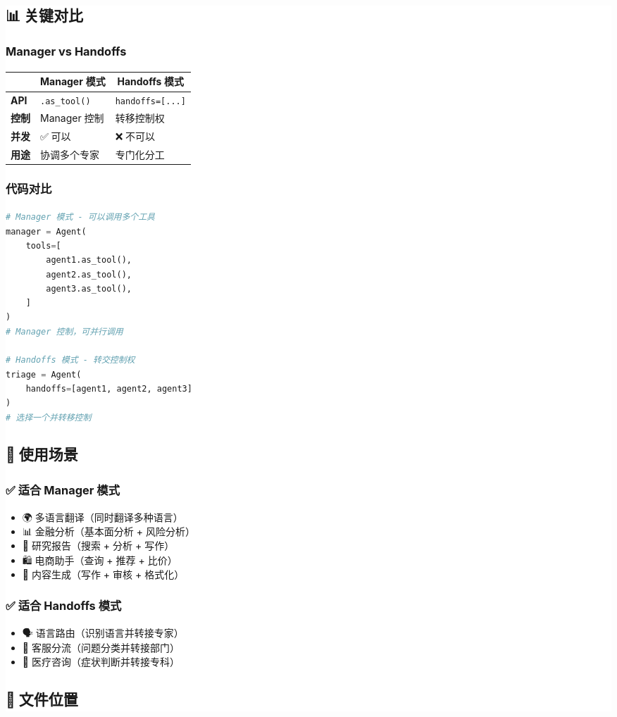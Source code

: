 ## 📊 关键对比

### Manager vs Handoffs

| | Manager 模式 | Handoffs 模式 |
|---|---|---|
| **API** | `.as_tool()` | `handoffs=[...]` |
| **控制** | Manager 控制 | 转移控制权 |
| **并发** | ✅ 可以 | ❌ 不可以 |
| **用途** | 协调多个专家 | 专门化分工 |

### 代码对比

```python
# Manager 模式 - 可以调用多个工具
manager = Agent(
    tools=[
        agent1.as_tool(),
        agent2.as_tool(),
        agent3.as_tool(),
    ]
)
# Manager 控制，可并行调用

# Handoffs 模式 - 转交控制权
triage = Agent(
    handoffs=[agent1, agent2, agent3]
)
# 选择一个并转移控制
```

## 🎯 使用场景

### ✅ 适合 Manager 模式

- 🌍 多语言翻译（同时翻译多种语言）
- 📊 金融分析（基本面分析 + 风险分析）
- 📝 研究报告（搜索 + 分析 + 写作）
- 🛍️ 电商助手（查询 + 推荐 + 比价）
- 📧 内容生成（写作 + 审核 + 格式化）

### ✅ 适合 Handoffs 模式

- 🗣️ 语言路由（识别语言并转接专家）
- 🎫 客服分流（问题分类并转接部门）
- 🏥 医疗咨询（症状判断并转接专科）

## 📁 文件位置
